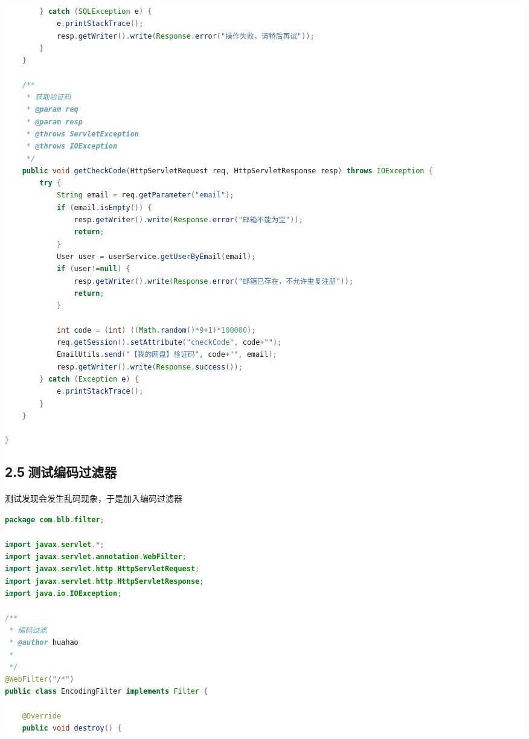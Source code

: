 ```java
        } catch (SQLException e) {
            e.printStackTrace();
            resp.getWriter().write(Response.error("操作失败，请稍后再试"));
        }
    }

    /**
     * 获取验证码
     * @param req
     * @param resp
     * @throws ServletException
     * @throws IOException
     */
    public void getCheckCode(HttpServletRequest req, HttpServletResponse resp) throws IOException {
        try {
            String email = req.getParameter("email");
            if (email.isEmpty()) {
                resp.getWriter().write(Response.error("邮箱不能为空"));
                return;
            }
            User user = userService.getUserByEmail(email);
            if (user!=null) {
                resp.getWriter().write(Response.error("邮箱已存在，不允许重复注册"));
                return;
            }

            int code = (int) ((Math.random()*9+1)*100000);
            req.getSession().setAttribute("checkCode", code+"");
            EmailUtils.send("【我的网盘】验证码", code+"", email);
            resp.getWriter().write(Response.success());
        } catch (Exception e) {
            e.printStackTrace();
        }
    }

}

```

## 2.5 测试编码过滤器

测试发现会发生乱码现象，于是加入编码过滤器

```java
package com.blb.filter;

import javax.servlet.*;
import javax.servlet.annotation.WebFilter;
import javax.servlet.http.HttpServletRequest;
import javax.servlet.http.HttpServletResponse;
import java.io.IOException;

/**
 * 编码过滤
 * @author huahao
 *
 */
@WebFilter("/*")
public class EncodingFilter implements Filter {

	@Override
	public void destroy() {

```